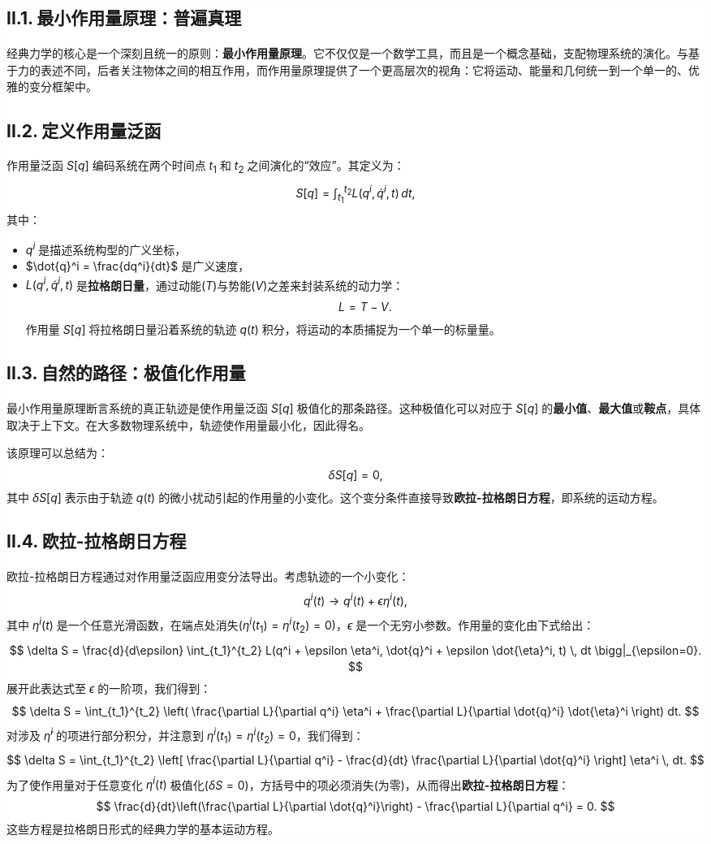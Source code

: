 ## **II.1. 最小作用量原理：普遍真理**

经典力学的核心是一个深刻且统一的原则：**最小作用量原理**。它不仅仅是一个数学工具，而且是一个概念基础，支配物理系统的演化。与基于力的表述不同，后者关注物体之间的相互作用，而作用量原理提供了一个更高层次的视角：它将运动、能量和几何统一到一个单一的、优雅的变分框架中。

## **II.2. 定义作用量泛函**

作用量泛函 $S[q]$ 编码系统在两个时间点 $t_1$ 和 $t_2$ 之间演化的“效应”。其定义为：
$$
S[q] = \int_{t_1}^{t_2} L(q^i, \dot{q}^i, t) \, dt,
$$
其中：
- $q^i$ 是描述系统构型的广义坐标，
- $\dot{q}^i = \frac{dq^i}{dt}$ 是广义速度，
- $L(q^i, \dot{q}^i, t)$ 是**拉格朗日量**，通过动能($T$)与势能($V$)之差来封装系统的动力学：
$$
L = T - V.
$$
作用量 $S[q]$ 将拉格朗日量沿着系统的轨迹 $q(t)$ 积分，将运动的本质捕捉为一个单一的标量量。

## **II.3. 自然的路径：极值化作用量**

最小作用量原理断言系统的真正轨迹是使作用量泛函 $S[q]$ 极值化的那条路径。这种极值化可以对应于 $S[q]$ 的**最小值**、**最大值**或**鞍点**，具体取决于上下文。在大多数物理系统中，轨迹使作用量最小化，因此得名。

该原理可以总结为：
$$
\delta S[q] = 0,
$$
其中 $\delta S[q]$ 表示由于轨迹 $q(t)$ 的微小扰动引起的作用量的小变化。这个变分条件直接导致**欧拉-拉格朗日方程**，即系统的运动方程。

## **II.4. 欧拉-拉格朗日方程**

欧拉-拉格朗日方程通过对作用量泛函应用变分法导出。考虑轨迹的一个小变化：
$$
q^i(t) \to q^i(t) + \epsilon \eta^i(t),
$$
其中 $\eta^i(t)$ 是一个任意光滑函数，在端点处消失($\eta^i(t_1) = \eta^i(t_2) = 0$)，$\epsilon$ 是一个无穷小参数。作用量的变化由下式给出：
$$
\delta S = \frac{d}{d\epsilon} \int_{t_1}^{t_2} L(q^i + \epsilon \eta^i, \dot{q}^i + \epsilon \dot{\eta}^i, t) \, dt \bigg|_{\epsilon=0}.
$$
展开此表达式至 $\epsilon$ 的一阶项，我们得到：
$$
\delta S = \int_{t_1}^{t_2} \left( \frac{\partial L}{\partial q^i} \eta^i + \frac{\partial L}{\partial \dot{q}^i} \dot{\eta}^i \right) dt.
$$
对涉及 $\dot{\eta}^i$ 的项进行部分积分，并注意到 $\eta^i(t_1) = \eta^i(t_2) = 0$，我们得到：
$$
\delta S = \int_{t_1}^{t_2} \left[ \frac{\partial L}{\partial q^i} - \frac{d}{dt} \frac{\partial L}{\partial \dot{q}^i} \right] \eta^i \, dt.
$$
为了使作用量对于任意变化 $\eta^i(t)$ 极值化($\delta S = 0$)，方括号中的项必须消失(为零)，从而得出**欧拉-拉格朗日方程**：
$$
\frac{d}{dt}\left(\frac{\partial L}{\partial \dot{q}^i}\right) - \frac{\partial L}{\partial q^i} = 0.
$$
这些方程是拉格朗日形式的经典力学的基本运动方程。
